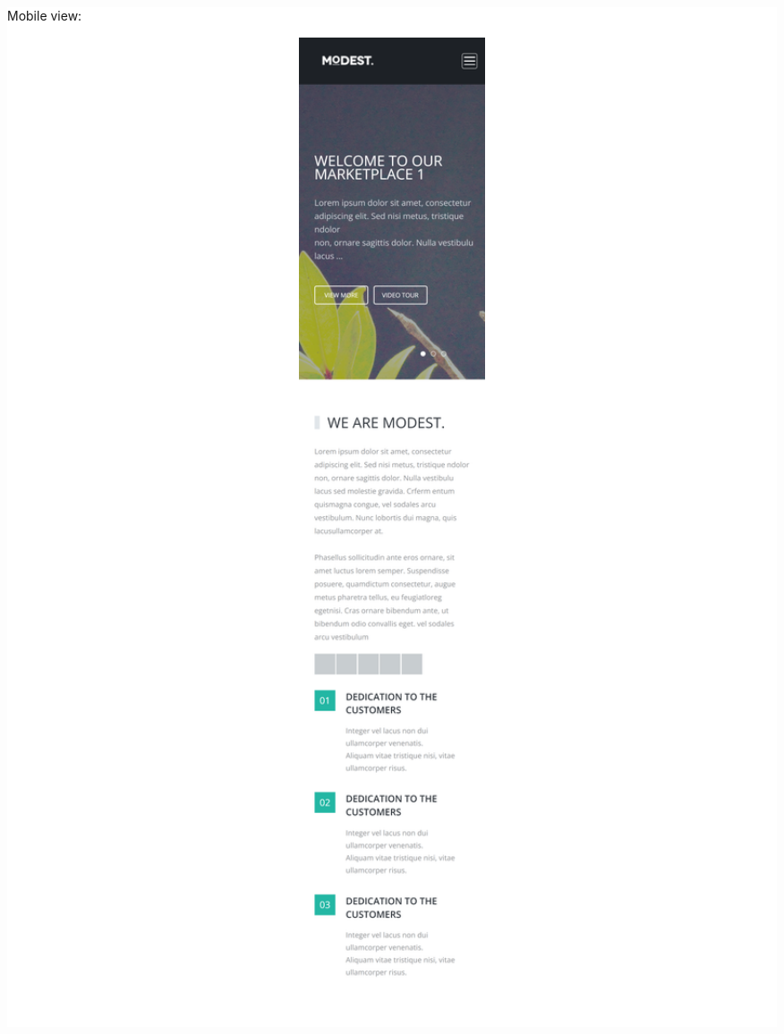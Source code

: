 Mobile view:

<div style="text-align:center">
<img width="50%" src="screenshots/template_Modest_index.html_mobile_1.png" alt="mobile view"/>
